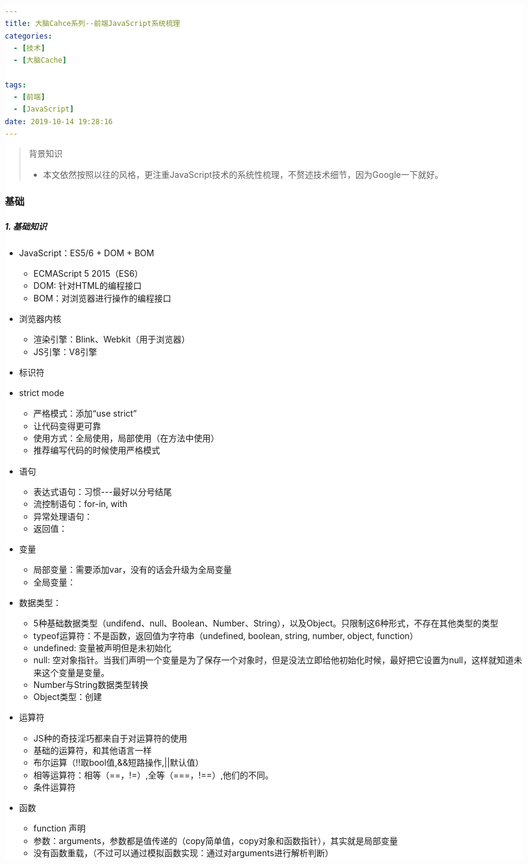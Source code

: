 ```yaml
---
title: 大脑Cahce系列--前端JavaScript系统梳理
categories:
  - [技术]
  - [大脑Cache]

tags:
  - [前端]
  - [JavaScript]
date: 2019-10-14 19:28:16
---
```


> 背景知识
> - 本文依然按照以往的风格，更注重JavaScript技术的系统性梳理，不赘述技术细节，因为Google一下就好。


### 基础
##### 1. 基础知识
- JavaScript：ES5/6 + DOM + BOM
  - ECMAScript 5 2015（ES6）
  - DOM: 针对HTML的编程接口
  - BOM：对浏览器进行操作的编程接口
- 浏览器内核
  - 渲染引擎：Blink、Webkit（用于浏览器）
  - JS引擎：V8引擎
- 标识符
- strict mode
  - 严格模式：添加“use strict”
  - 让代码变得更可靠
  - 使用方式：全局使用，局部使用（在方法中使用）
  - 推荐编写代码的时候使用严格模式



- 语句
  - 表达式语句：习惯---最好以分号结尾
  - 流控制语句：for-in, with
  - 异常处理语句：
  - 返回值：
- 变量
  - 局部变量：需要添加var，没有的话会升级为全局变量
  - 全局变量：
- 数据类型：
  - 5种基础数据类型（undifend、null、Boolean、Number、String），以及Object。只限制这6种形式，不存在其他类型的类型
  - typeof运算符：不是函数，返回值为字符串（undefined, boolean, string, number, object, function）
  - undefined: 变量被声明但是未初始化
  - null: 空对象指针。当我们声明一个变量是为了保存一个对象时，但是没法立即给他初始化时候，最好把它设置为null，这样就知道未来这个变量是变量。
  - Number与String数据类型转换
  - Object类型：创建
- 运算符
  - JS种的奇技淫巧都来自于对运算符的使用
  - 基础的运算符，和其他语言一样
  - 布尔运算（!!取bool值,&&短路操作,||默认值）
  - 相等运算符：相等（==，!=）,全等（===，!==）,他们的不同。
  - 条件运算符
- 函数
  - function 声明
  - 参数：arguments，参数都是值传递的（copy简单值，copy对象和函数指针），其实就是局部变量
  - 没有函数重载，（不过可以通过模拟函数实现：通过对arguments进行解析判断）
